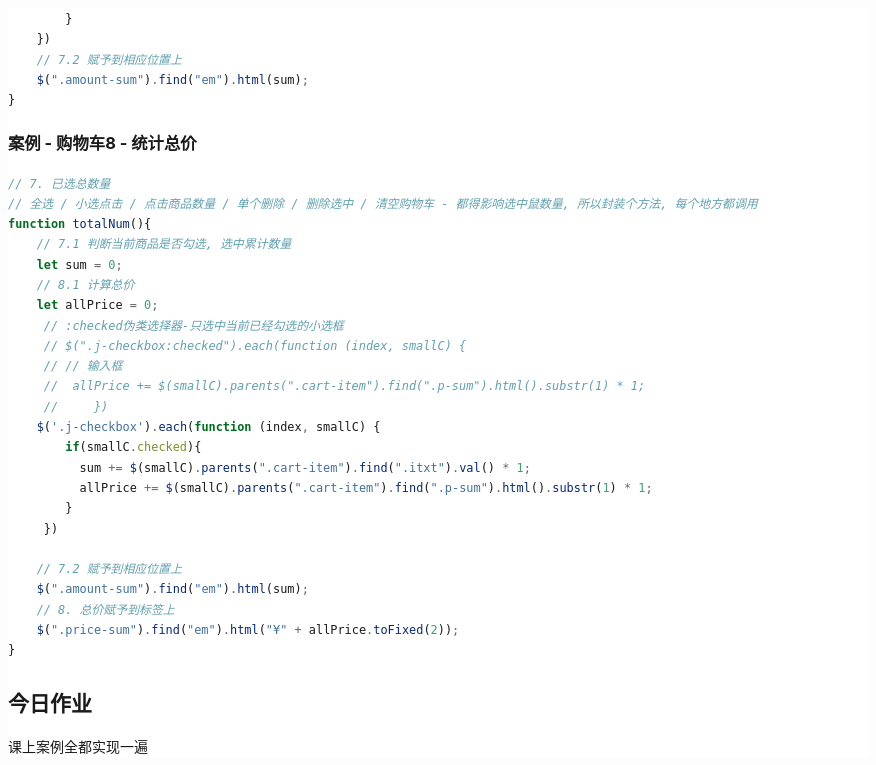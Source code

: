 ```js
        }
    })
    // 7.2 赋予到相应位置上
    $(".amount-sum").find("em").html(sum);
}
```



### 案例 - 购物车8 - 统计总价

```js
// 7. 已选总数量
// 全选 / 小选点击 / 点击商品数量 / 单个删除 / 删除选中 / 清空购物车 - 都得影响选中鼠数量, 所以封装个方法, 每个地方都调用
function totalNum(){
    // 7.1 判断当前商品是否勾选, 选中累计数量
    let sum = 0;
    // 8.1 计算总价
    let allPrice = 0;
     // :checked伪类选择器-只选中当前已经勾选的小选框
     // $(".j-checkbox:checked").each(function (index, smallC) {
     // // 输入框 
     //  allPrice += $(smallC).parents(".cart-item").find(".p-sum").html().substr(1) * 1;
     //     })
    $('.j-checkbox').each(function (index, smallC) {
        if(smallC.checked){
          sum += $(smallC).parents(".cart-item").find(".itxt").val() * 1;
          allPrice += $(smallC).parents(".cart-item").find(".p-sum").html().substr(1) * 1;
        }
     })
    
    // 7.2 赋予到相应位置上
    $(".amount-sum").find("em").html(sum);
    // 8. 总价赋予到标签上
    $(".price-sum").find("em").html("¥" + allPrice.toFixed(2));
}
```



## 今日作业

课上案例全都实现一遍
